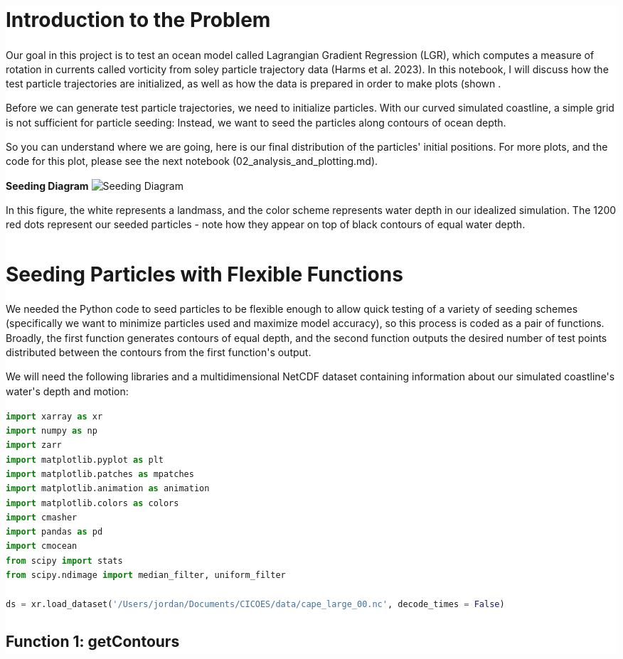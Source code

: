 # Introduction to the Problem

Our goal in this project is to test an ocean model called Lagrangian Gradient Regression (LGR), which computes a measure of rotation in currents called vorticity from soley particle trajectory data (Harms et al. 2023). In this notebook, I will discuss how the test particle trajectories are initialized, as well as how the data is prepared in order to make plots (shown .

Before we can generate test particle trajectories, we need to initialize particles. With our curved simulated coastline, a simple grid is not sufficient for particle seeding: Instead, we want to seed the particles along contours of ocean depth. 

So you can understand where we are going, here is our final distribution of the particles' initial positions. For more plots, and the code for this plot, please see the next notebook (02_analysis_and_plotting.md).

**Seeding Diagram**
![Seeding Diagram](../images/seeding.png)

In this figure, the white represents a landmass, and the color scheme represents water depth in our idealized simulation. The 1200 red dots represent our seeded particles - note how they appear on top of black contours of equal water depth.

# Seeding Particles with Flexible Functions

We needed the Python code to seed particles to be flexible enough to allow quick testing of a variety of seeding schemes (specifically we want to minimize particles used and maximize model accuracy), so this process is coded as a pair of functions. Broadly, the first function generates contours of equal depth, and the second function outputs the desired number of test points distributed between the contours from the first function's output.

We will need the following libraries and a multidimensional NetCDF dataset containing information about our simulated coastline's water's depth and motion:

```python
import xarray as xr
import numpy as np
import zarr
import matplotlib.pyplot as plt
import matplotlib.patches as mpatches
import matplotlib.animation as animation
import matplotlib.colors as colors
import cmasher
import pandas as pd
import cmocean
from scipy import stats
from scipy.ndimage import median_filter, uniform_filter

ds = xr.load_dataset('/Users/jordan/Documents/CICOES/data/cape_large_00.nc', decode_times = False)
```
## Function 1: getContours
